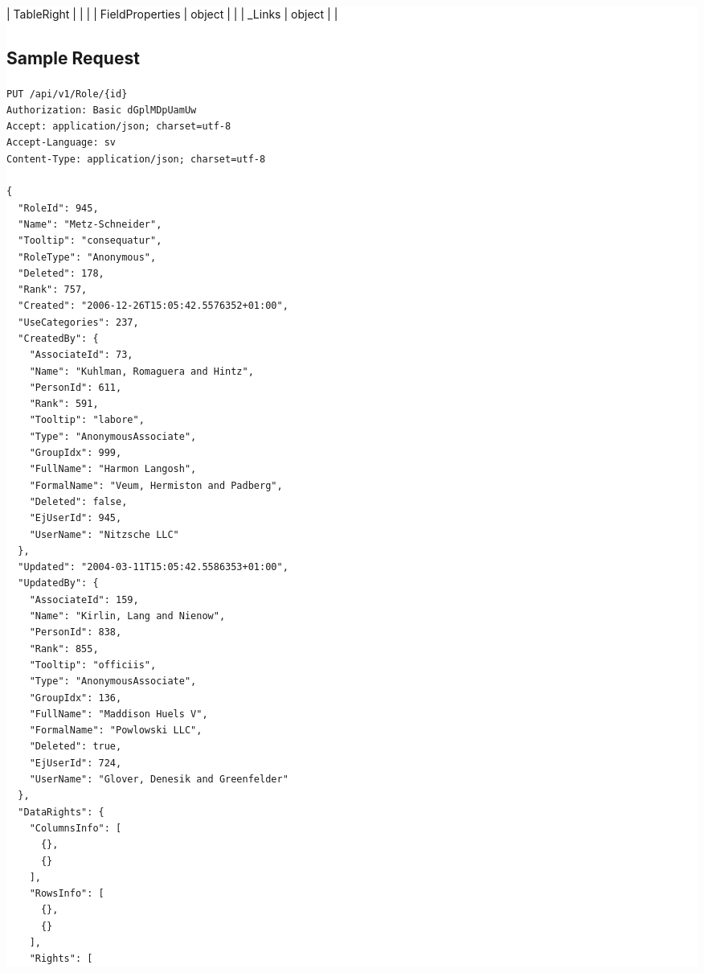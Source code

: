 | TableRight |  |  |
| FieldProperties | object |  |
| _Links | object |  |

## Sample Request

```http!
PUT /api/v1/Role/{id}
Authorization: Basic dGplMDpUamUw
Accept: application/json; charset=utf-8
Accept-Language: sv
Content-Type: application/json; charset=utf-8

{
  "RoleId": 945,
  "Name": "Metz-Schneider",
  "Tooltip": "consequatur",
  "RoleType": "Anonymous",
  "Deleted": 178,
  "Rank": 757,
  "Created": "2006-12-26T15:05:42.5576352+01:00",
  "UseCategories": 237,
  "CreatedBy": {
    "AssociateId": 73,
    "Name": "Kuhlman, Romaguera and Hintz",
    "PersonId": 611,
    "Rank": 591,
    "Tooltip": "labore",
    "Type": "AnonymousAssociate",
    "GroupIdx": 999,
    "FullName": "Harmon Langosh",
    "FormalName": "Veum, Hermiston and Padberg",
    "Deleted": false,
    "EjUserId": 945,
    "UserName": "Nitzsche LLC"
  },
  "Updated": "2004-03-11T15:05:42.5586353+01:00",
  "UpdatedBy": {
    "AssociateId": 159,
    "Name": "Kirlin, Lang and Nienow",
    "PersonId": 838,
    "Rank": 855,
    "Tooltip": "officiis",
    "Type": "AnonymousAssociate",
    "GroupIdx": 136,
    "FullName": "Maddison Huels V",
    "FormalName": "Powlowski LLC",
    "Deleted": true,
    "EjUserId": 724,
    "UserName": "Glover, Denesik and Greenfelder"
  },
  "DataRights": {
    "ColumnsInfo": [
      {},
      {}
    ],
    "RowsInfo": [
      {},
      {}
    ],
    "Rights": [
```